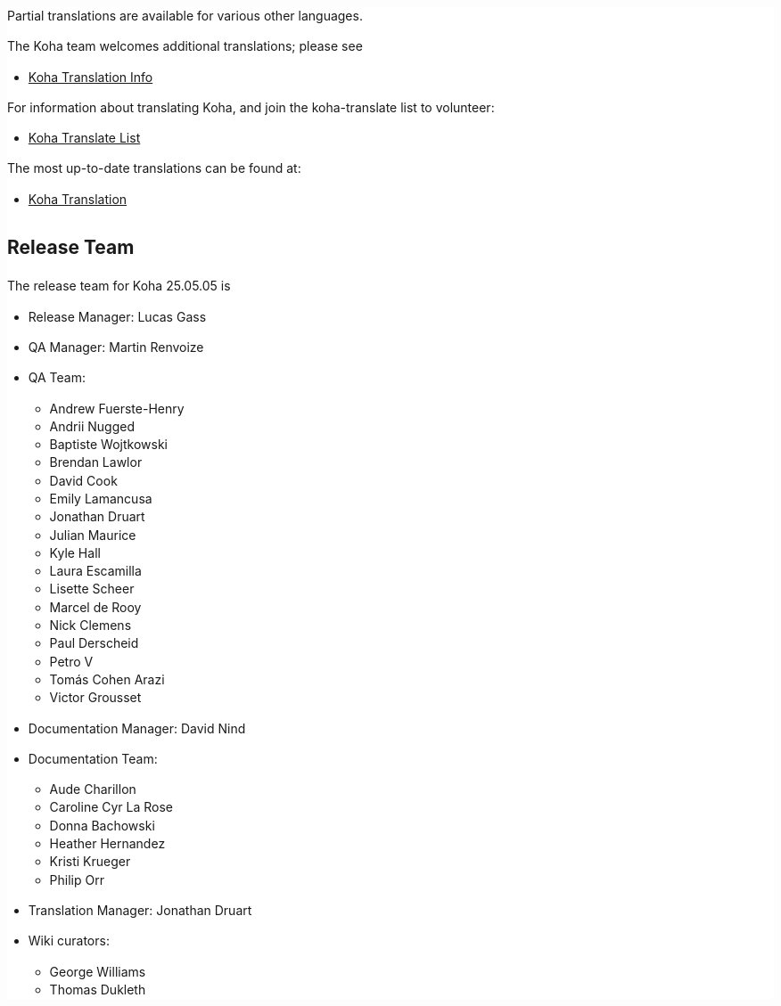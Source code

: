 Partial translations are available for various other languages.

The Koha team welcomes additional translations; please see

- [Koha Translation Info](https://wiki.koha-community.org/wiki/Translating_Koha)

For information about translating Koha, and join the koha-translate 
list to volunteer:

- [Koha Translate List](https://lists.koha-community.org/cgi-bin/mailman/listinfo/koha-translate)

The most up-to-date translations can be found at:

- [Koha Translation](https://translate.koha-community.org/)

## Release Team

The release team for Koha 25.05.05 is


- Release Manager: Lucas Gass

- QA Manager: Martin Renvoize

- QA Team:
  - Andrew Fuerste-Henry
  - Andrii Nugged
  - Baptiste Wojtkowski
  - Brendan Lawlor
  - David Cook
  - Emily Lamancusa
  - Jonathan Druart
  - Julian Maurice
  - Kyle Hall
  - Laura Escamilla
  - Lisette Scheer
  - Marcel de Rooy
  - Nick Clemens
  - Paul Derscheid
  - Petro V
  - Tomás Cohen Arazi
  - Victor Grousset

- Documentation Manager: David Nind

- Documentation Team:
  - Aude Charillon
  - Caroline Cyr La Rose
  - Donna Bachowski
  - Heather Hernandez
  - Kristi Krueger
  - Philip Orr

- Translation Manager: Jonathan Druart


- Wiki curators: 
  - George Williams
  - Thomas Dukleth

